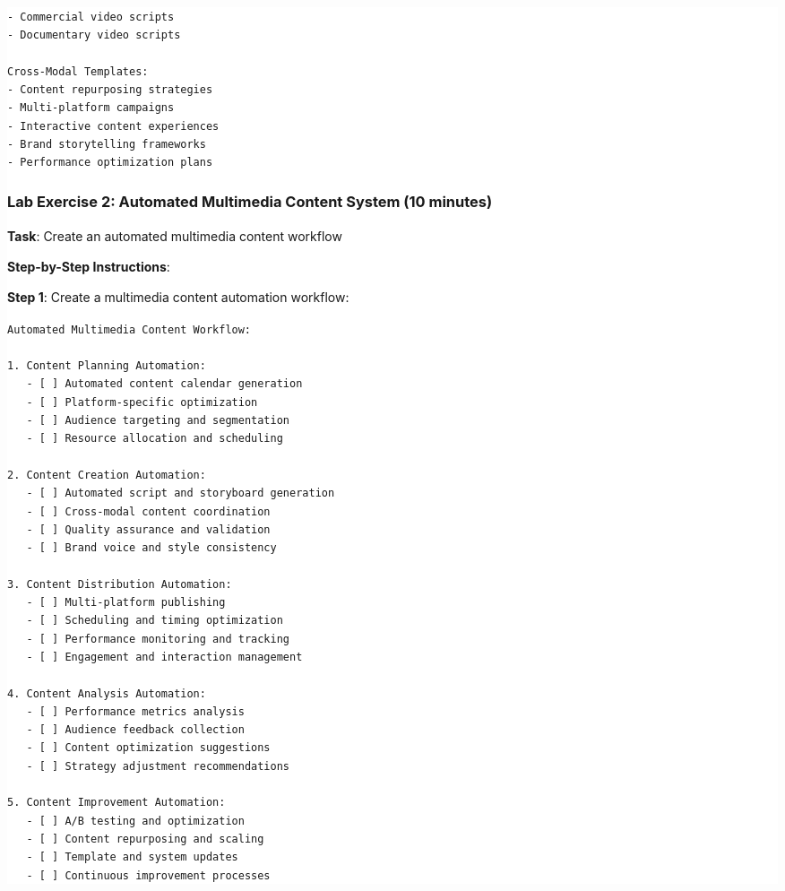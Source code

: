 ```
- Commercial video scripts
- Documentary video scripts

Cross-Modal Templates:
- Content repurposing strategies
- Multi-platform campaigns
- Interactive content experiences
- Brand storytelling frameworks
- Performance optimization plans
```

### **Lab Exercise 2: Automated Multimedia Content System (10 minutes)**

**Task**: Create an automated multimedia content workflow

**Step-by-Step Instructions**:

**Step 1**: Create a multimedia content automation workflow:

```
Automated Multimedia Content Workflow:

1. Content Planning Automation:
   - [ ] Automated content calendar generation
   - [ ] Platform-specific optimization
   - [ ] Audience targeting and segmentation
   - [ ] Resource allocation and scheduling

2. Content Creation Automation:
   - [ ] Automated script and storyboard generation
   - [ ] Cross-modal content coordination
   - [ ] Quality assurance and validation
   - [ ] Brand voice and style consistency

3. Content Distribution Automation:
   - [ ] Multi-platform publishing
   - [ ] Scheduling and timing optimization
   - [ ] Performance monitoring and tracking
   - [ ] Engagement and interaction management

4. Content Analysis Automation:
   - [ ] Performance metrics analysis
   - [ ] Audience feedback collection
   - [ ] Content optimization suggestions
   - [ ] Strategy adjustment recommendations

5. Content Improvement Automation:
   - [ ] A/B testing and optimization
   - [ ] Content repurposing and scaling
   - [ ] Template and system updates
   - [ ] Continuous improvement processes
```
